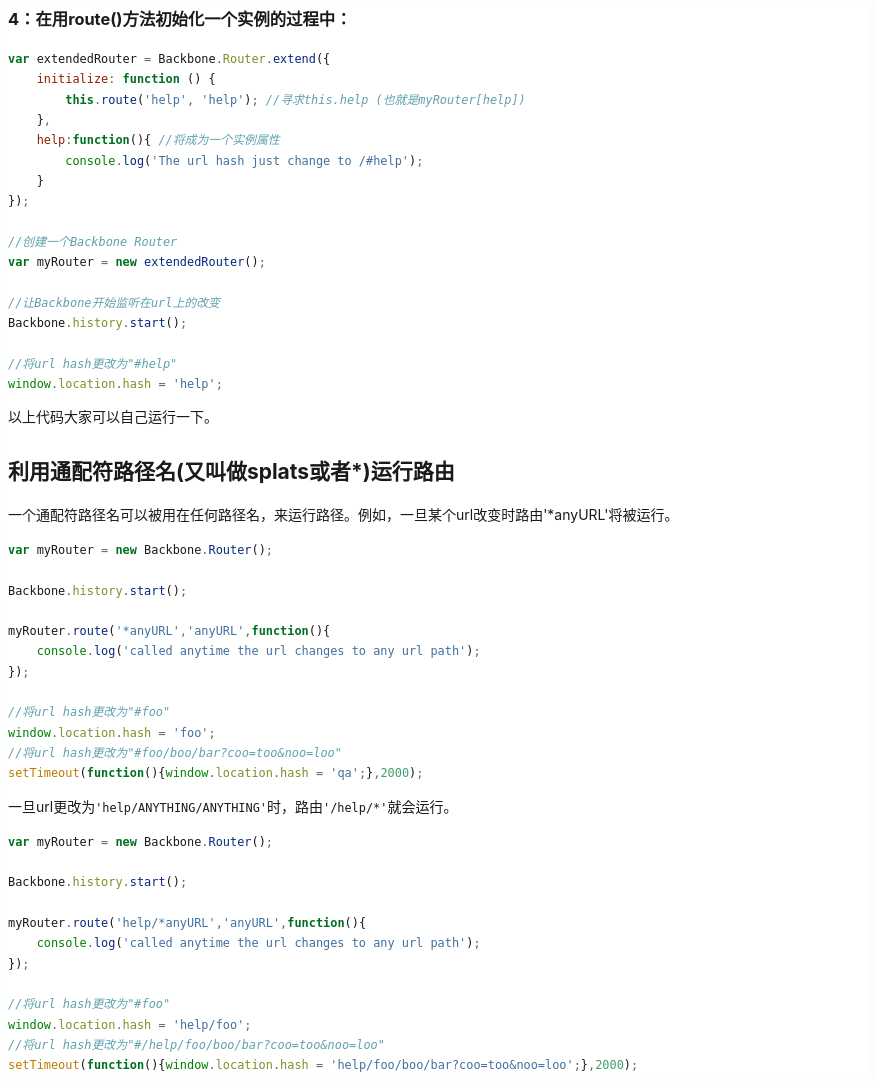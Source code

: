 ### 4：在用route()方法初始化一个实例的过程中：

```javascript
var extendedRouter = Backbone.Router.extend({
    initialize: function () {
        this.route('help', 'help'); //寻求this.help (也就是myRouter[help])
    },
    help:function(){ //将成为一个实例属性
        console.log('The url hash just change to /#help');
    }
});
 
//创建一个Backbone Router
var myRouter = new extendedRouter();
 
//让Backbone开始监听在url上的改变
Backbone.history.start();
 
//将url hash更改为"#help"
window.location.hash = 'help';
```

以上代码大家可以自己运行一下。

## 利用通配符路径名(又叫做splats或者*)运行路由

一个通配符路径名可以被用在任何路径名，来运行路径。例如，一旦某个url改变时路由'*anyURL'将被运行。

```javascript
var myRouter = new Backbone.Router();
 
Backbone.history.start();
 
myRouter.route('*anyURL','anyURL',function(){
    console.log('called anytime the url changes to any url path');
});
 
//将url hash更改为"#foo"
window.location.hash = 'foo';
//将url hash更改为"#foo/boo/bar?coo=too&noo=loo"
setTimeout(function(){window.location.hash = 'qa';},2000);
```

一旦url更改为`'help/ANYTHING/ANYTHING'`时，路由`'/help/*'`就会运行。

```javascript
var myRouter = new Backbone.Router();
 
Backbone.history.start();
 
myRouter.route('help/*anyURL','anyURL',function(){
    console.log('called anytime the url changes to any url path');
});
 
//将url hash更改为"#foo"
window.location.hash = 'help/foo';
//将url hash更改为"#/help/foo/boo/bar?coo=too&noo=loo"
setTimeout(function(){window.location.hash = 'help/foo/boo/bar?coo=too&noo=loo';},2000);
```
